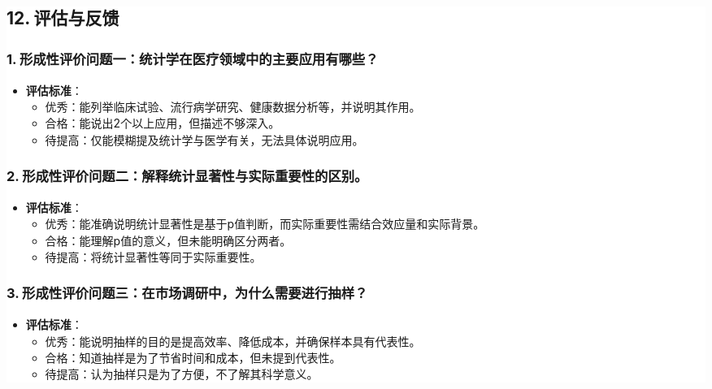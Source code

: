 
## 12. 评估与反馈

### 1. 形成性评价问题一：统计学在医疗领域中的主要应用有哪些？

- **评估标准**：
  - 优秀：能列举临床试验、流行病学研究、健康数据分析等，并说明其作用。
  - 合格：能说出2个以上应用，但描述不够深入。
  - 待提高：仅能模糊提及统计学与医学有关，无法具体说明应用。

### 2. 形成性评价问题二：解释统计显著性与实际重要性的区别。

- **评估标准**：
  - 优秀：能准确说明统计显著性是基于p值判断，而实际重要性需结合效应量和实际背景。
  - 合格：能理解p值的意义，但未能明确区分两者。
  - 待提高：将统计显著性等同于实际重要性。

### 3. 形成性评价问题三：在市场调研中，为什么需要进行抽样？

- **评估标准**：
  - 优秀：能说明抽样的目的是提高效率、降低成本，并确保样本具有代表性。
  - 合格：知道抽样是为了节省时间和成本，但未提到代表性。
  - 待提高：认为抽样只是为了方便，不了解其科学意义。